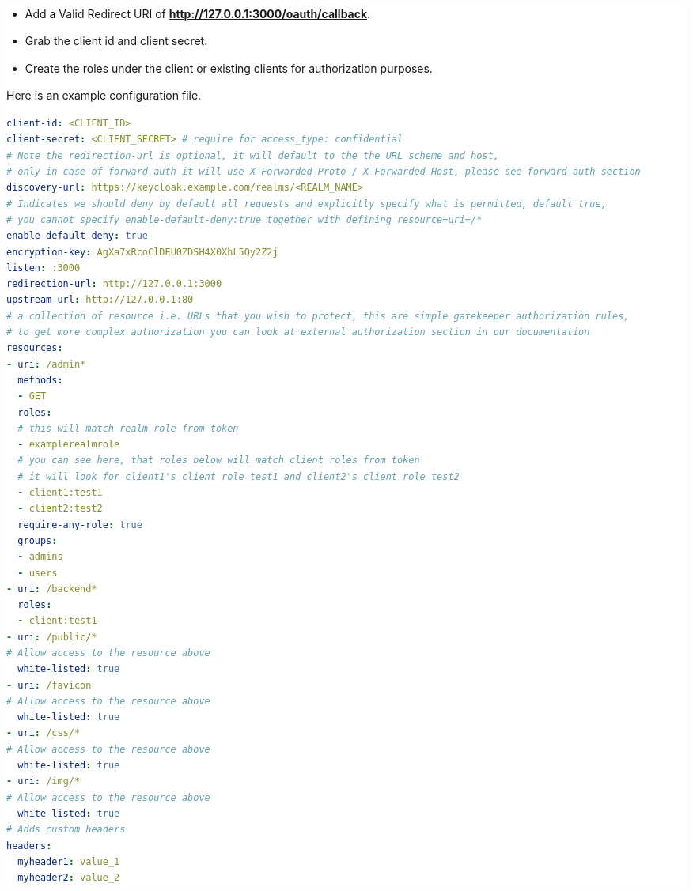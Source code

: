   - Add a Valid Redirect URI of
    **<http://127.0.0.1:3000/oauth/callback>**.

  - Grab the client id and client secret.

  - Create the roles under the client or existing clients for
    authorization purposes.

Here is an example configuration file.

``` yaml
client-id: <CLIENT_ID>
client-secret: <CLIENT_SECRET> # require for access_type: confidential
# Note the redirection-url is optional, it will default to the the URL scheme and host, 
# only in case of forward auth it will use X-Forwarded-Proto / X-Forwarded-Host, please see forward-auth section
discovery-url: https://keycloak.example.com/realms/<REALM_NAME>
# Indicates we should deny by default all requests and explicitly specify what is permitted, default true,
# you cannot specify enable-default-deny:true together with defining resource=uri=/*
enable-default-deny: true
encryption-key: AgXa7xRcoClDEU0ZDSH4X0XhL5Qy2Z2j
listen: :3000
redirection-url: http://127.0.0.1:3000
upstream-url: http://127.0.0.1:80
# a collection of resource i.e. URLs that you wish to protect, this are simple gatekeeper authorization rules,
# to get more complex authorization you can look at external authorization section in our documentation
resources:
- uri: /admin*
  methods:
  - GET
  roles:
  # this will match realm role from token
  - examplerealmrole
  # you can see here, that roles below will match client roles from token
  # it will look for client1's client role test1 and client2's client role test2
  - client1:test1
  - client2:test2
  require-any-role: true
  groups:
  - admins
  - users
- uri: /backend*
  roles:
  - client:test1
- uri: /public/*
# Allow access to the resource above
  white-listed: true
- uri: /favicon
# Allow access to the resource above
  white-listed: true
- uri: /css/*
# Allow access to the resource above
  white-listed: true
- uri: /img/*
# Allow access to the resource above
  white-listed: true
# Adds custom headers
headers:
  myheader1: value_1
  myheader2: value_2
```
